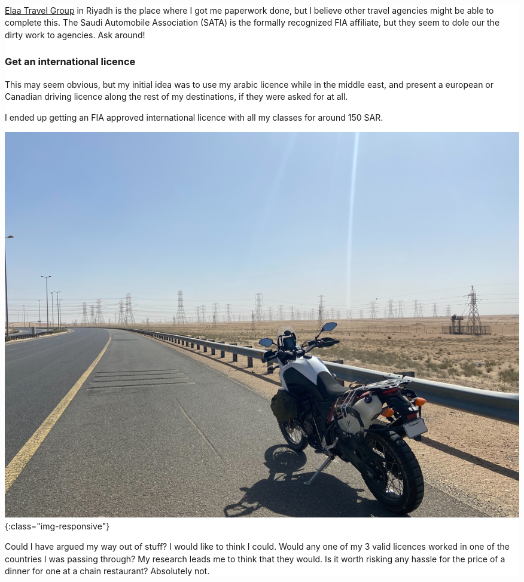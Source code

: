 [Elaa Travel Group](https://www.google.com/maps/place/24°40'44.6%22N+46°40'43.7%22E/@24.6789649,46.6784425,19.01z/data=!4m5!3m4!1s0x0:0xd2e235e3447a05b4!8m2!3d24.6790455!4d46.6788085?hl=en) in Riyadh is the place where I got me paperwork done, but I believe other travel agencies might be able to complete this. The Saudi Automobile Association (SATA) is the formally recognized FIA affiliate, but they seem to dole our the dirty work to agencies. Ask around!

### Get an international licence

This may seem obvious, but my initial idea was to use my arabic licence while in the middle east, and present a european or Canadian driving licence along the rest of my destinations, if they were asked for at all.

I ended up getting an FIA approved international licence with all my classes for around 150 SAR.

![image-title-here](/images/ruh-nice/roadpowerlines.jpg){:class="img-responsive"}

Could I have argued my way out of stuff? I would like to think I could. Would any one of my 3 valid licences worked in one of the countries I was passing through? My research leads me to think that they would. Is it worth risking any hassle for the price of a dinner for one at a chain restaurant? Absolutely not.
